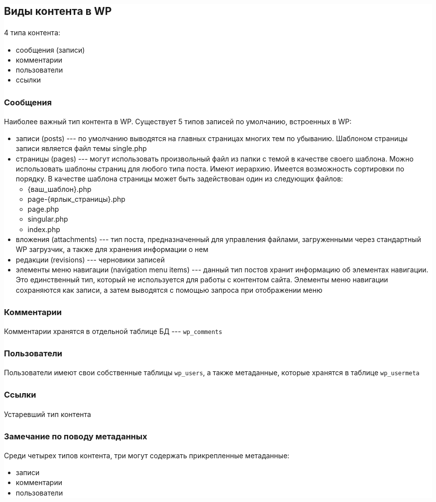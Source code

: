 ## Виды контента в WP

4 типа контента:

- сообщения (записи)
- комментарии
- пользователи
- ссылки

### Сообщения

Наиболее важный тип контента в WP. Существует 5 типов записей по умолчанию,
встроенных в WP:

- записи (posts) --- по умолчанию выводятся на главных страницах многих тем по
  убыванию. Шаблоном страницы записи является файл темы single.php
- страницы (pages) --- могут использовать произвольный файл из папки с темой в
  качестве своего шаблона. Можно использовать шаблоны страниц для любого типа
  поста. Имеют иерархию. Имеется возможность сортировки по порядку. В качестве
  шаблона страницы может быть задействован один из следующих файлов:
  - {ваш_шаблон}.php
  - page-{ярлык_страницы}.php
  - page.php
  - singular.php
  - index.php
- вложения (attachments) --- тип поста, предназначенный для управления файлами,
  загруженными через стандартный WP загрузчик, а также для хранения информации о
  нем
- редакции (revisions) --- черновики записей
- элементы меню навигации (navigation menu items) --- данный тип постов хранит
  информацию об элементах навигации. Это единственный тип, который не
  используется для работы с контентом сайта. Элементы меню навигации сохраняются
  как записи, а затем выводятся с помощью запроса при отображении меню

### Комментарии

Комментарии хранятся в отдельной таблице БД --- `wp_comments`

### Пользователи

Пользователи имеют свои собственные таблицы `wp_users`, а также метаданные,
которые хранятся в таблице `wp_usermeta`

### Ссылки

Устаревший тип контента

### Замечание по поводу метаданных

Среди четырех типов контента, три могут содержать прикрепленные метаданные:

- записи
- комментарии
- пользователи
